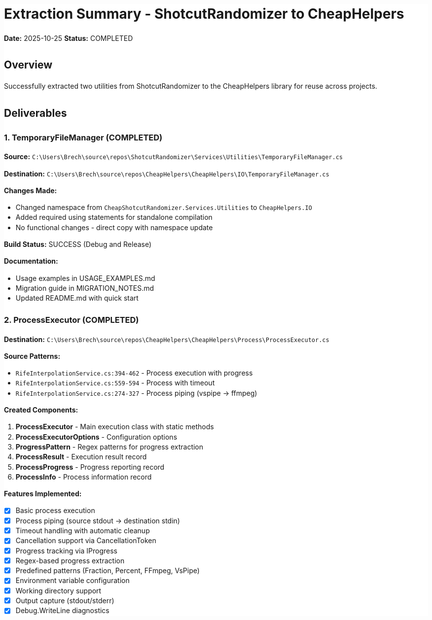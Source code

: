 # Extraction Summary - ShotcutRandomizer to CheapHelpers

**Date:** 2025-10-25
**Status:** COMPLETED

## Overview

Successfully extracted two utilities from ShotcutRandomizer to the CheapHelpers library for reuse across projects.

## Deliverables

### 1. TemporaryFileManager (COMPLETED)

**Source:** `C:\Users\Brech\source\repos\ShotcutRandomizer\Services\Utilities\TemporaryFileManager.cs`

**Destination:** `C:\Users\Brech\source\repos\CheapHelpers\CheapHelpers\IO\TemporaryFileManager.cs`

**Changes Made:**
- Changed namespace from `CheapShotcutRandomizer.Services.Utilities` to `CheapHelpers.IO`
- Added required using statements for standalone compilation
- No functional changes - direct copy with namespace update

**Build Status:** SUCCESS (Debug and Release)

**Documentation:**
- Usage examples in USAGE_EXAMPLES.md
- Migration guide in MIGRATION_NOTES.md
- Updated README.md with quick start

### 2. ProcessExecutor (COMPLETED)

**Destination:** `C:\Users\Brech\source\repos\CheapHelpers\CheapHelpers\Process\ProcessExecutor.cs`

**Source Patterns:**
- `RifeInterpolationService.cs:394-462` - Process execution with progress
- `RifeInterpolationService.cs:559-594` - Process with timeout
- `RifeInterpolationService.cs:274-327` - Process piping (vspipe -> ffmpeg)

**Created Components:**
1. **ProcessExecutor** - Main execution class with static methods
2. **ProcessExecutorOptions** - Configuration options
3. **ProgressPattern** - Regex patterns for progress extraction
4. **ProcessResult** - Execution result record
5. **ProcessProgress** - Progress reporting record
6. **ProcessInfo** - Process information record

**Features Implemented:**
- [x] Basic process execution
- [x] Process piping (source stdout -> destination stdin)
- [x] Timeout handling with automatic cleanup
- [x] Cancellation support via CancellationToken
- [x] Progress tracking via IProgress<ProcessProgress>
- [x] Regex-based progress extraction
- [x] Predefined patterns (Fraction, Percent, FFmpeg, VsPipe)
- [x] Environment variable configuration
- [x] Working directory support
- [x] Output capture (stdout/stderr)
- [x] Debug.WriteLine diagnostics
